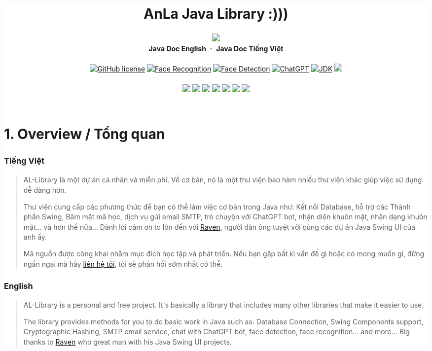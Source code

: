 <h1 align="center">AnLa Java Library :)))</h1>
<p align="center">
	<img src="https://user-images.githubusercontent.com/90229487/210226067-12f868ef-36cc-45b1-9cce-3c3297f13d25.png" width = "40%">
	<br>
	<a href="https://anlavn.github.io/AL-Library/AL-Library_JavaDoc/English/"><strong>Java Doc English</strong></a>
	&nbsp;<b>·</b>&nbsp;
	<a href="https://anlavn.github.io/AL-Library/AL-Library_JavaDoc/Vietnamese/"><strong>Java Doc Tiếng Việt</strong></a>
	<br><br>
	<a href="https://www.apache.org/licenses/LICENSE-2.0"><img src="https://img.shields.io/github/license/exadel-inc/CompreFace" alt="GitHub license"/></a>
	<a href="https://pypi.org/project/face-recognition/"><img src="https://img.shields.io/badge/Python-Face%20Recognition-blue" alt="Face Recognition"></a>
	<a href="https://opencv.org/releases/"><img src="https://img.shields.io/badge/OpenCV-Face%20Detection-brightgreen" alt="Face Detection"></a>
	<a href="https://openai.com/blog/chatgpt/"><img src="https://img.shields.io/badge/OpenAI-ChatGPT-lightgrey" alt="ChatGPT"></a>
	<a href="https://www.oracle.com/java/technologies/javase/jdk18-archive-downloads.html"><img src="https://img.shields.io/badge/JDK-17+-orange" alt="JDK"></a>
	<a href="#42-maven-central-repository"><img src="https://img.shields.io/maven-central/v/io.github.AnLaVN/AL-Library_VN"></a>
	<br><br>
	<img src="https://img.shields.io/github/repo-size/AnLaVN/AL-Library">
	<img src="https://img.shields.io/github/languages/code-size/AnLaVN/AL-Library">
	<img src="https://img.shields.io/github/downloads/AnLaVN/AL-Library/total">
	<a href="https://github.com/AnLaVN/AL-Library/releases"><img src="https://img.shields.io/github/v/release/AnLaVN/AL-Library"></a>
	<a href="https://github.com/AnLaVN/AL-Library/releases"><img src="https://img.shields.io/github/release-date/AnLaVN/AL-Library"></a>
	<a href="https://github.com/AnLaVN/AL-Library/commits/Releases"><img src="https://img.shields.io/github/commit-activity/w/AnLaVN/AL-Library"></a>
	<a href="https://github.com/AnLaVN/AL-Library/commits/Releases"><img src="https://img.shields.io/github/last-commit/AnLaVN/AL-Library"></a>
	<br><br>
</p>



# 1. Overview / Tổng quan
### Tiếng Việt
> AL-Library là một dự án cá nhân và miễn phí. Về cơ bản, nó là một thư viện bao hàm nhiều thư viện khác giúp việc sử dụng dễ dàng hơn.
>
> Thư viện cung cấp các phương thức để bạn có thể làm việc cơ bản trong Java như: Kết nối Database, hỗ trợ các Thành phần Swing, Băm mật mã học, dịch vụ gửi email SMTP, trò chuyện với ChatGPT bot, nhận diện khuôn mặt, nhận dạng khuôn mặt... và hơn thế nữa... Dành lời cảm ơn to lớn đến với [Raven](https://github.com/DJ-Raven), người đàn ông tuyệt vời cùng các dự án Java Swing UI của anh ấy.
>
> Mã nguồn được công khai nhằm mục đích học tập và phát triển. Nếu bạn gặp bất kì vấn đề gì hoặc có mong muốn gì, đừng ngần ngại mà hãy [liên hệ tôi](https://github.com/AnLaVN), tôi sẽ phản hồi sớm nhất có thể.
### English
> AL-Library is a personal and free project. It's basically a library that includes many other libraries that make it easier to use.
>
> The library provides methods for you to do basic work in Java such as: Database Connection, Swing Components support, Cryptographic Hashing, SMTP email service, chat with ChatGPT bot, face detection, face recognition... and more... Big thanks to [Raven](https://github.com/DJ-Raven) who great man with his Java Swing UI projects.
> 